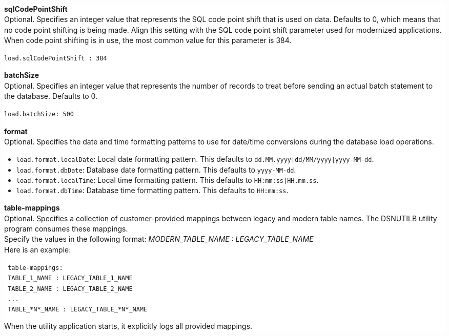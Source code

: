 **sqlCodePointShift**  
 Optional\. Specifies an integer value that represents the SQL code point shift that is used on data\. Defaults to 0, which means that no code point shifting is being made\. Align this setting with the SQL code point shift parameter used for modernized applications\. When code point shifting is in use, the most common value for this parameter is 384\.  

```
load.sqlCodePointShift : 384
```

**batchSize**  
 Optional\. Specifies an integer value that represents the number of records to treat before sending an actual batch statement to the database\. Defaults to 0\.  

```
load.batchSize: 500
```

**format**  
 Optional\. Specifies the date and time formatting patterns to use for date/time conversions during the database load operations\.  
+ `load.format.localDate`: Local date formatting pattern\. This defaults to `dd.MM.yyyy|dd/MM/yyyy|yyyy-MM-dd`\.
+ `load.format.dbDate`: Database date formatting pattern\. This defaults to `yyyy-MM-dd`\.
+ `load.format.localTime`: Local time formatting pattern\. This defaults to `HH:mm:ss|HH.mm.ss`\.
+ `load.format.dbTime`: Database time formatting pattern\. This defaults to `HH:mm:ss`\.

**table\-mappings**  
 Optional\. Specifies a collection of customer\-provided mappings between legacy and modern table names\. The DSNUTILB utility program consumes these mappings\.  
Specify the values in the following format: *MODERN\_TABLE\_NAME : LEGACY\_TABLE\_NAME*  
Here is an example:  

```
 table-mappings:
 TABLE_1_NAME : LEGACY_TABLE_1_NAME
 TABLE_2_NAME : LEGACY_TABLE_2_NAME
 ...
 TABLE_*N*_NAME : LEGACY_TABLE_*N*_NAME
```
When the utility application starts, it explicitly logs all provided mappings\.